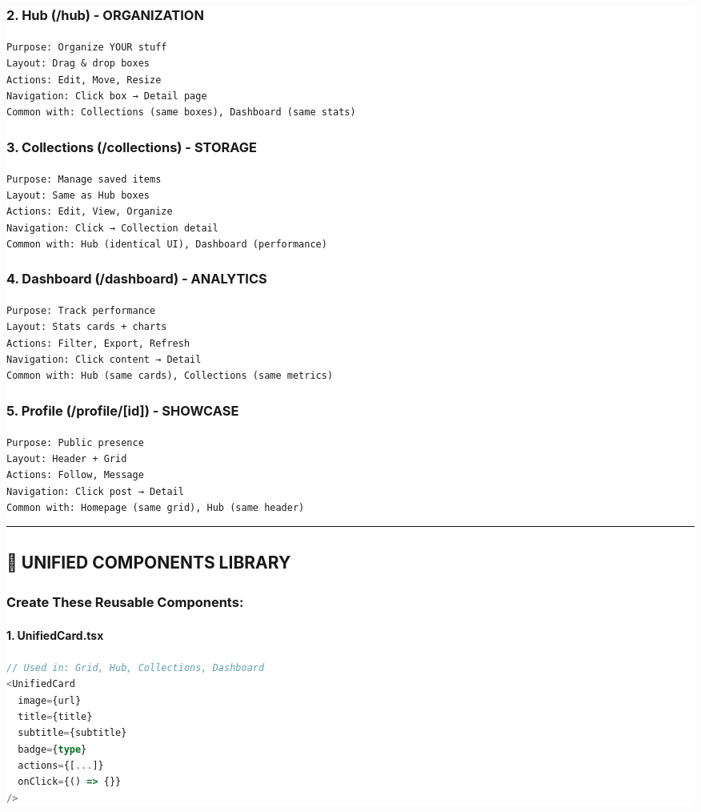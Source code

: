 ### **2. Hub (/hub)** - ORGANIZATION
```
Purpose: Organize YOUR stuff
Layout: Drag & drop boxes
Actions: Edit, Move, Resize
Navigation: Click box → Detail page
Common with: Collections (same boxes), Dashboard (same stats)
```

### **3. Collections (/collections)** - STORAGE
```
Purpose: Manage saved items
Layout: Same as Hub boxes
Actions: Edit, View, Organize
Navigation: Click → Collection detail
Common with: Hub (identical UI), Dashboard (performance)
```

### **4. Dashboard (/dashboard)** - ANALYTICS
```
Purpose: Track performance
Layout: Stats cards + charts
Actions: Filter, Export, Refresh
Navigation: Click content → Detail
Common with: Hub (same cards), Collections (same metrics)
```

### **5. Profile (/profile/[id])** - SHOWCASE
```
Purpose: Public presence
Layout: Header + Grid
Actions: Follow, Message
Navigation: Click post → Detail
Common with: Homepage (same grid), Hub (same header)
```

---

## 🎨 UNIFIED COMPONENTS LIBRARY

### **Create These Reusable Components:**

#### **1. UnifiedCard.tsx**
```typescript
// Used in: Grid, Hub, Collections, Dashboard
<UnifiedCard
  image={url}
  title={title}
  subtitle={subtitle}
  badge={type}
  actions={[...]}
  onClick={() => {}}
/>
```
